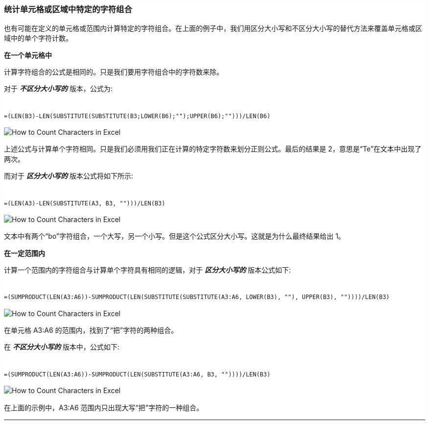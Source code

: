 ### 统计单元格或区域中特定的字符组合

也有可能在定义的单元格或范围内计算特定的字符组合。在上面的例子中，我们用区分大小写和不区分大小写的替代方法来覆盖单元格或区域中的单个字符计数。

**在一个单元格中**

计算字符组合的公式是相同的。只是我们要用字符组合中的字符数来除。

对于 ***不区分大小写的*** 版本，公式为:

```

=(LEN(B3)-LEN(SUBSTITUTE(SUBSTITUTE(B3;LOWER(B6);"");UPPER(B6);"")))/LEN(B6)

```

![How to Count Characters in Excel](../Images/d76216014e68a98fd8cd036184920647.png)

上述公式与计算单个字符相同。只是我们必须用我们正在计算的特定字符数来划分正则公式。最后的结果是 2，意思是“Te”在文本中出现了两次。

而对于 ***区分大小写的*** 版本公式将如下所示:

```

=(LEN(A3)-LEN(SUBSTITUTE(A3, B3, "")))/LEN(B3)

```

![How to Count Characters in Excel](../Images/4d8525876f618c10bff04f5498614d96.png)

文本中有两个“bo”字符组合，一个大写，另一个小写。但是这个公式区分大小写。这就是为什么最终结果给出 1。

**在一定范围内**

计算一个范围内的字符组合与计算单个字符具有相同的逻辑，对于 ***区分大小写的*** 版本公式如下:

```

=(SUMPRODUCT(LEN(A3:A6))-SUMPRODUCT(LEN(SUBSTITUTE(SUBSTITUTE(A3:A6, LOWER(B3), ""), UPPER(B3), ""))))/LEN(B3)

```

![How to Count Characters in Excel](../Images/27f48955c33ece0b96e04b5e1d663159.png)

在单元格 A3:A6 的范围内，找到了“把”字符的两种组合。

在 ***不区分大小写的*** 版本中，公式如下:

```

=(SUMPRODUCT(LEN(A3:A6))-SUMPRODUCT(LEN(SUBSTITUTE(A3:A6, B3, ""))))/LEN(B3)

```

![How to Count Characters in Excel](../Images/034de2b07136bd1cede4383099e38df8.png)

在上面的示例中，A3:A6 范围内只出现大写“把”字符的一种组合。

* * *